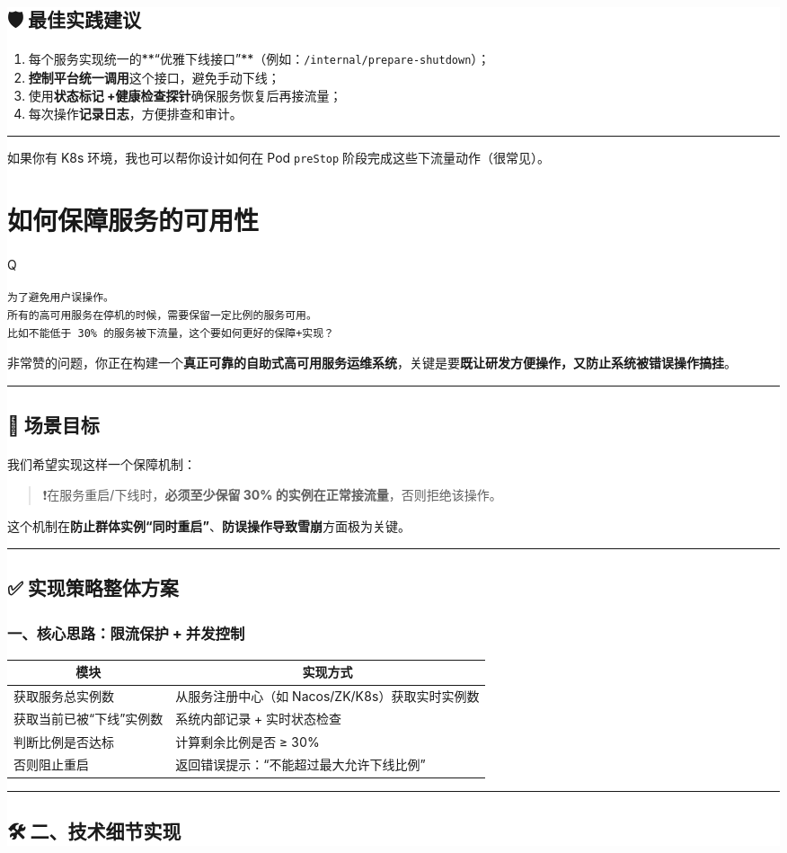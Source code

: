 
## 🛡️ 最佳实践建议

1. 每个服务实现统一的\*\*“优雅下线接口”\*\*（例如：`/internal/prepare-shutdown`）；
2. **控制平台统一调用**这个接口，避免手动下线；
3. 使用**状态标记 +健康检查探针**确保服务恢复后再接流量；
4. 每次操作**记录日志**，方便排查和审计。

---

如果你有 K8s 环境，我也可以帮你设计如何在 Pod `preStop` 阶段完成这些下流量动作（很常见）。

# 如何保障服务的可用性

Q

```
为了避免用户误操作。
所有的高可用服务在停机的时候，需要保留一定比例的服务可用。
比如不能低于 30% 的服务被下流量，这个要如何更好的保障+实现？
```

非常赞的问题，你正在构建一个**真正可靠的自助式高可用服务运维系统**，关键是要**既让研发方便操作，又防止系统被错误操作搞挂**。

---

## 🧭 场景目标

我们希望实现这样一个保障机制：

> ❗在服务重启/下线时，**必须至少保留 30% 的实例在正常接流量**，否则拒绝该操作。

这个机制在**防止群体实例“同时重启”**、**防误操作导致雪崩**方面极为关键。

---

## ✅ 实现策略整体方案

### 一、核心思路：**限流保护 + 并发控制**

| 模块            | 实现方式                           |
| ------------- | ------------------------------ |
| 获取服务总实例数      | 从服务注册中心（如 Nacos/ZK/K8s）获取实时实例数 |
| 获取当前已被“下线”实例数 | 系统内部记录 + 实时状态检查                |
| 判断比例是否达标      | 计算剩余比例是否 ≥ 30%                 |
| 否则阻止重启        | 返回错误提示：“不能超过最大允许下线比例”          |

---

## 🛠️ 二、技术细节实现

